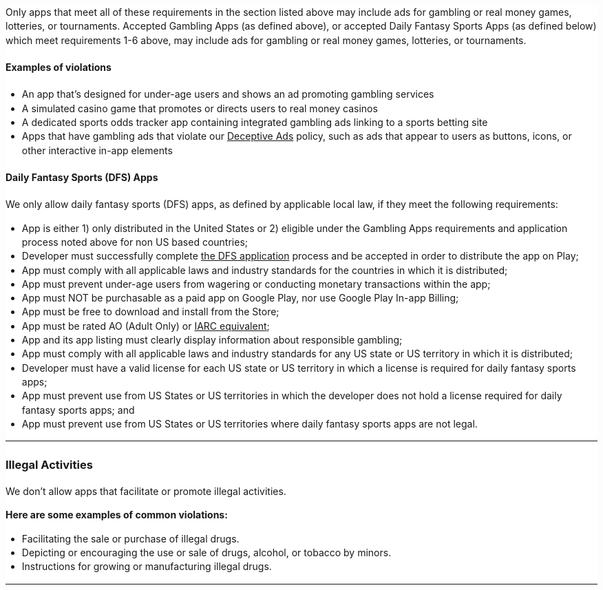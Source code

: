 Only apps that meet all of these requirements in the section listed above may include ads for gambling or real money games, lotteries, or tournaments. Accepted Gambling Apps (as defined above), or accepted Daily Fantasy Sports Apps (as defined below) which meet requirements 1-6 above, may include ads for gambling or real money games, lotteries, or tournaments.

#### **Examples of violations**

*   An app that’s designed for under-age users and shows an ad promoting gambling services
*   A simulated casino game that promotes or directs users to real money casinos
*   A dedicated sports odds tracker app containing integrated gambling ads linking to a sports betting site
*   Apps that have gambling ads that violate our [Deceptive Ads](https://support.google.com/googleplay/android-developer/answer/9857753#deceptive) policy, such as ads that appear to users as buttons, icons, or other interactive in-app elements

#### Daily Fantasy Sports (DFS) Apps

We only allow daily fantasy sports (DFS) apps, as defined by applicable local law, if they meet the following requirements:

*   App is either 1) only distributed in the United States or 2) eligible under the Gambling Apps requirements and application process noted above for non US based countries;
*   Developer must successfully complete [the DFS application](https://support.google.com/googleplay/android-developer/contact/dfsform) process and be accepted in order to distribute the app on Play;
*   App must comply with all applicable laws and industry standards for the countries in which it is distributed;
*   App must prevent under-age users from wagering or conducting monetary transactions within the app;
*   App must NOT be purchasable as a paid app on Google Play, nor use Google Play In-app Billing;
*   App must be free to download and install from the Store;
*   App must be rated AO (Adult Only) or [IARC equivalent](https://support.google.com/googleplay/android-developer/answer/9898843?hl=en); 
*   App and its app listing must clearly display information about responsible gambling;
*   App must comply with all applicable laws and industry standards for any US state or US territory in which it is distributed;
*   Developer must have a valid license for each US state or US territory in which a license is required for daily fantasy sports apps;
*   App must prevent use from US States or US territories in which the developer does not hold a license required for daily fantasy sports apps; and
*   App must prevent use from US States or US territories where daily fantasy sports apps are not legal.

* * *

### Illegal Activities

We don’t allow apps that facilitate or promote illegal activities.

**Here are some examples of common violations:**

*   Facilitating the sale or purchase of illegal drugs.
*   Depicting or encouraging the use or sale of drugs, alcohol, or tobacco by minors.
*   Instructions for growing or manufacturing illegal drugs.

* * *
